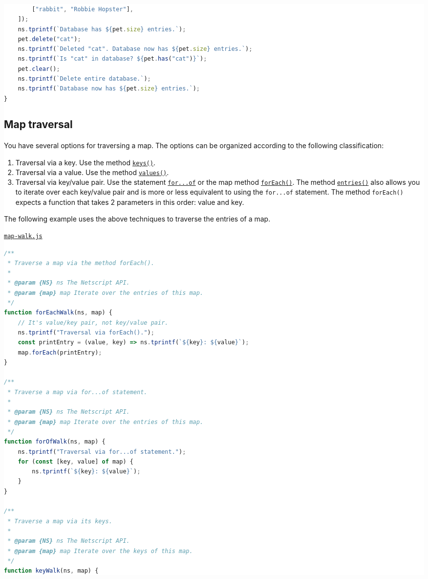 ```js
        ["rabbit", "Robbie Hopster"],
    ]);
    ns.tprintf(`Database has ${pet.size} entries.`);
    pet.delete("cat");
    ns.tprintf(`Deleted "cat". Database now has ${pet.size} entries.`);
    ns.tprintf(`Is "cat" in database? ${pet.has("cat")}`);
    pet.clear();
    ns.tprintf(`Delete entire database.`);
    ns.tprintf(`Database now has ${pet.size} entries.`);
}
```



## Map traversal

You have several options for traversing a map. The options can be organized
according to the following classification:

1. Traversal via a key. Use the method [`keys()`][keys].
1. Traversal via a value. Use the method [`values()`][values].
1. Traversal via key/value pair. Use the statement [`for...of`][forOf] or the
   map method [`forEach()`][forEach]. The method [`entries()`][entries] also
   allows you to iterate over each key/value pair and is more or less equivalent
   to using the `for...of` statement. The method `forEach()` expects a function
   that takes 2 parameters in this order: value and key.

The following example uses the above techniques to traverse the entries of a
map.

[`map-walk.js`](https://github.com/quacksouls/lyf/blob/main/assets/src/organize/map-walk.js)
```js
/**
 * Traverse a map via the method forEach().
 *
 * @param {NS} ns The Netscript API.
 * @param {map} map Iterate over the entries of this map.
 */
function forEachWalk(ns, map) {
    // It's value/key pair, not key/value pair.
    ns.tprintf("Traversal via forEach().");
    const printEntry = (value, key) => ns.tprintf(`${key}: ${value}`);
    map.forEach(printEntry);
}

/**
 * Traverse a map via for...of statement.
 *
 * @param {NS} ns The Netscript API.
 * @param {map} map Iterate over the entries of this map.
 */
function forOfWalk(ns, map) {
    ns.tprintf("Traversal via for...of statement.");
    for (const [key, value] of map) {
        ns.tprintf(`${key}: ${value}`);
    }
}

/**
 * Traverse a map via its keys.
 *
 * @param {NS} ns The Netscript API.
 * @param {map} map Iterate over the keys of this map.
 */
function keyWalk(ns, map) {
```

[add]: https://developer.mozilla.org/en-US/docs/Web/JavaScript/Reference/Global_Objects/Set/add
[clear]: https://developer.mozilla.org/en-US/docs/Web/JavaScript/Reference/Global_Objects/Map/clear
[delete]: https://developer.mozilla.org/en-US/docs/Web/JavaScript/Reference/Global_Objects/Map/delete
[entries]: https://developer.mozilla.org/en-US/docs/Web/JavaScript/Reference/Global_Objects/Map/entries
[forEach]: https://developer.mozilla.org/en-US/docs/Web/JavaScript/Reference/Global_Objects/Map/forEach
[forOf]: https://developer.mozilla.org/en-US/docs/Web/JavaScript/Reference/Statements/for...of
[get]: https://developer.mozilla.org/en-US/docs/Web/JavaScript/Reference/Global_Objects/Map/get
[has]: https://developer.mozilla.org/en-US/docs/Web/JavaScript/Reference/Global_Objects/Map/has
[jsSet]: https://developer.mozilla.org/en-US/docs/Web/JavaScript/Reference/Global_Objects/Set
[keys]: https://developer.mozilla.org/en-US/docs/Web/JavaScript/Reference/Global_Objects/Map/keys
[map]: https://developer.mozilla.org/en-US/docs/Web/JavaScript/Reference/Global_Objects/Map
[mapConstructor]: https://developer.mozilla.org/en-US/docs/Web/JavaScript/Reference/Global_Objects/Map/Map
[set]: https://developer.mozilla.org/en-US/docs/Web/JavaScript/Reference/Global_Objects/Map/set
[size]: https://developer.mozilla.org/en-US/docs/Web/JavaScript/Reference/Global_Objects/Map/size
[values]: https://developer.mozilla.org/en-US/docs/Web/JavaScript/Reference/Global_Objects/Map/values